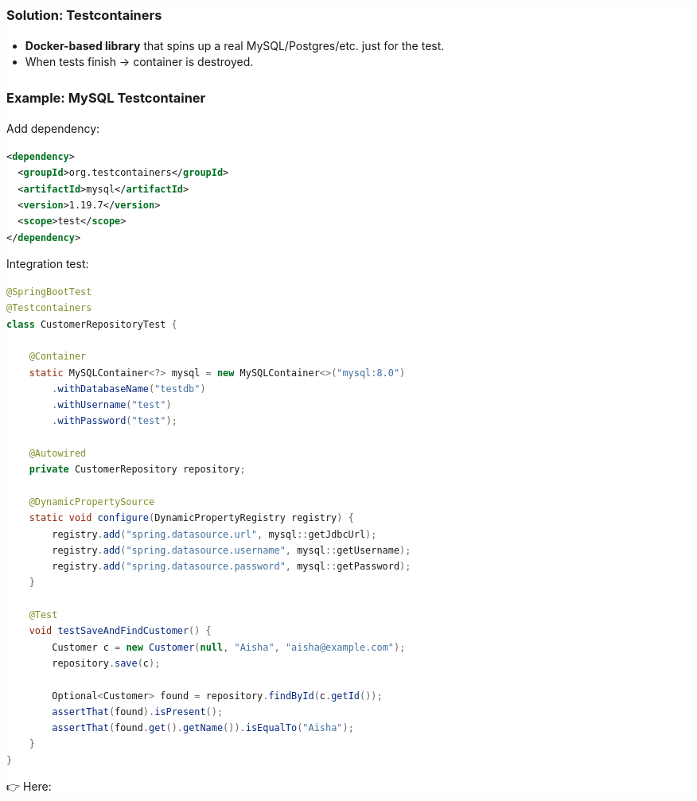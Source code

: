 ### Solution: Testcontainers

* **Docker-based library** that spins up a real MySQL/Postgres/etc. just for the test.
* When tests finish → container is destroyed.

### Example: MySQL Testcontainer

Add dependency:

```xml
<dependency>
  <groupId>org.testcontainers</groupId>
  <artifactId>mysql</artifactId>
  <version>1.19.7</version>
  <scope>test</scope>
</dependency>
```

Integration test:

```java
@SpringBootTest
@Testcontainers
class CustomerRepositoryTest {

    @Container
    static MySQLContainer<?> mysql = new MySQLContainer<>("mysql:8.0")
        .withDatabaseName("testdb")
        .withUsername("test")
        .withPassword("test");

    @Autowired
    private CustomerRepository repository;

    @DynamicPropertySource
    static void configure(DynamicPropertyRegistry registry) {
        registry.add("spring.datasource.url", mysql::getJdbcUrl);
        registry.add("spring.datasource.username", mysql::getUsername);
        registry.add("spring.datasource.password", mysql::getPassword);
    }

    @Test
    void testSaveAndFindCustomer() {
        Customer c = new Customer(null, "Aisha", "aisha@example.com");
        repository.save(c);

        Optional<Customer> found = repository.findById(c.getId());
        assertThat(found).isPresent();
        assertThat(found.get().getName()).isEqualTo("Aisha");
    }
}
```

👉 Here:
